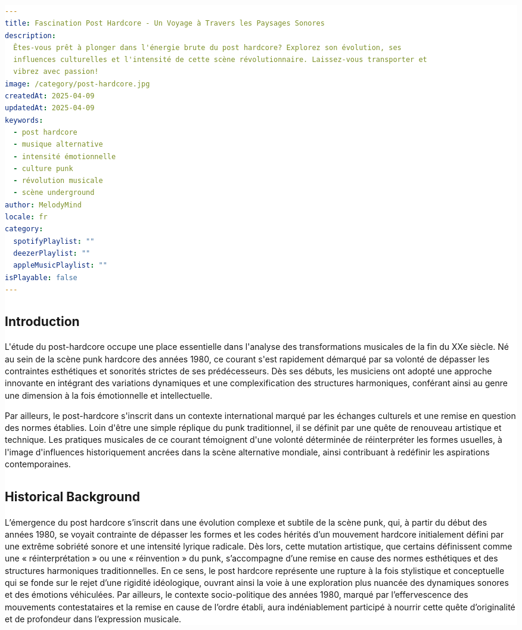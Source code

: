 ```yaml
---
title: Fascination Post Hardcore - Un Voyage à Travers les Paysages Sonores
description:
  Êtes-vous prêt à plonger dans l'énergie brute du post hardcore? Explorez son évolution, ses
  influences culturelles et l'intensité de cette scène révolutionnaire. Laissez-vous transporter et
  vibrez avec passion!
image: /category/post-hardcore.jpg
createdAt: 2025-04-09
updatedAt: 2025-04-09
keywords:
  - post hardcore
  - musique alternative
  - intensité émotionnelle
  - culture punk
  - révolution musicale
  - scène underground
author: MelodyMind
locale: fr
category:
  spotifyPlaylist: ""
  deezerPlaylist: ""
  appleMusicPlaylist: ""
isPlayable: false
---
```


## Introduction

L'étude du post-hardcore occupe une place essentielle dans l'analyse des transformations musicales
de la fin du XXe siècle. Né au sein de la scène punk hardcore des années 1980, ce courant s'est
rapidement démarqué par sa volonté de dépasser les contraintes esthétiques et sonorités strictes de
ses prédécesseurs. Dès ses débuts, les musiciens ont adopté une approche innovante en intégrant des
variations dynamiques et une complexification des structures harmoniques, conférant ainsi au genre
une dimension à la fois émotionnelle et intellectuelle.

Par ailleurs, le post-hardcore s'inscrit dans un contexte international marqué par les échanges
culturels et une remise en question des normes établies. Loin d'être une simple réplique du punk
traditionnel, il se définit par une quête de renouveau artistique et technique. Les pratiques
musicales de ce courant témoignent d'une volonté déterminée de réinterpréter les formes usuelles, à
l'image d'influences historiquement ancrées dans la scène alternative mondiale, ainsi contribuant à
redéfinir les aspirations contemporaines.

## Historical Background

L’émergence du post hardcore s’inscrit dans une évolution complexe et subtile de la scène punk, qui,
à partir du début des années 1980, se voyait contrainte de dépasser les formes et les codes hérités
d’un mouvement hardcore initialement défini par une extrême sobriété sonore et une intensité lyrique
radicale. Dès lors, cette mutation artistique, que certains définissent comme une « réinterprétation
» ou une « réinvention » du punk, s’accompagne d’une remise en cause des normes esthétiques et des
structures harmoniques traditionnelles. En ce sens, le post hardcore représente une rupture à la
fois stylistique et conceptuelle qui se fonde sur le rejet d’une rigidité idéologique, ouvrant ainsi
la voie à une exploration plus nuancée des dynamiques sonores et des émotions véhiculées. Par
ailleurs, le contexte socio-politique des années 1980, marqué par l’effervescence des mouvements
contestataires et la remise en cause de l’ordre établi, aura indéniablement participé à nourrir
cette quête d’originalité et de profondeur dans l’expression musicale.
